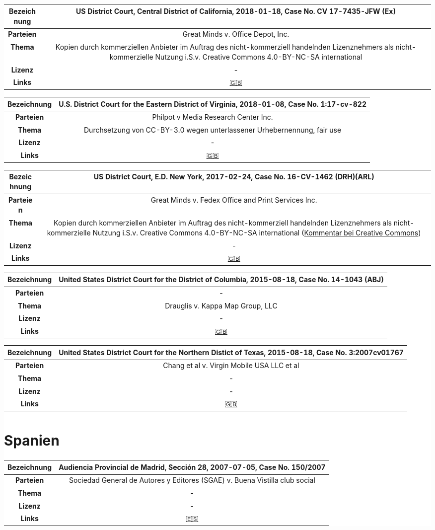 | **Bezeichnung** | US District Court, Central District of California, 2018-01-18, Case No. CV 17-7435-JFW (Ex) |
|:---:|:---:|
| **Parteien** | Great Minds v. Office Depot, Inc. |
| **Thema** | Kopien durch kommerziellen Anbieter im Auftrag des nicht-kommerziell handelnden Lizenznehmers als nicht-kommerzielle Nutzung i.S.v. Creative Commons 4.0-BY-NC-SA international |
| **Lizenz** | - |
| **Links** | [🇬🇧](https://creativecommons.org/wp-content/uploads/2018/03/2018-01-18-40-Decision-granting-dismissal-of-infringement-claim.pdf) |

| **Bezeichnung** | U.S. District Court for the Eastern District of Virginia, 2018-01-08, Case No. 1:17-cv-822 |
|:---:|:---:|
| **Parteien** | Philpot v Media Research Center Inc. |
| **Thema** | Durchsetzung von CC-BY-3.0 wegen unterlassener Urhebernennung, fair use |
| **Lizenz** | - |
| **Links** | [🇬🇧](https://creativecommons.org/wp-content/uploads/2018/03/Philpot-v.-Media-Research-Ctr-decision.pdf) |

| **Bezeichnung** | US District Court, E.D. New York, 2017-02-24, Case No. 16-CV-1462 (DRH)(ARL) |
|:---:|:---:|
| **Parteien** | Great Minds v. Fedex Office and Print Services Inc. |
| **Thema** | Kopien durch kommerziellen Anbieter im Auftrag des nicht-kommerziell handelnden Lizenznehmers als nicht-kommerzielle Nutzung i.S.v. Creative Commons 4.0-BY-NC-SA international ([Kommentar bei Creative Commons](https://creativecommons.org/2017/02/24/update-great-minds-v-fedex-office-litigation-involving-nc-sa/)) |
| **Lizenz** | - |
| **Links** | [🇬🇧](https://drive.google.com/file/d/0B0HBOY8b2doEdmpkMU4ya2dKM28/view) |

| **Bezeichnung** | United States District Court for the District of Columbia, 2015-08-18, Case No. 14-1043 (ABJ) |
|:---:|:---:|
| **Parteien** | - |
| **Thema** | Drauglis v. Kappa Map Group, LLC |
| **Lizenz** | - |
| **Links** | [🇬🇧](https://cases.justia.com/federal/district-courts/district-of-columbia/dcdce/1:2014cv01043/166825/39/0.pdf?ts=1439987006) |

| **Bezeichnung** | United States District Court for the Northern Distict of Texas, 2015-08-18, Case No. 3:2007cv01767 |
|:---:|:---:|
| **Parteien** | Chang et al v. Virgin Mobile USA LLC et al |
| **Thema** | - |
| **Lizenz** | - |
| **Links** | [🇬🇧](https://law.justia.com/cases/federal/district-courts/texas/txndce/3:2007cv01767/171558/68/) |

# Spanien

| **Bezeichnung** | Audiencia Provincial de Madrid, Sección 28, 2007-07-05, Case No. 150/2007 |
|:---:|:---:|
| **Parteien** | Sociedad General de Autores y Editores (SGAE) v. Buena Vistilla club social |
| **Thema** | - |
| **Lizenz** | - |
| **Links** | [🇪🇸](http://www.derecho-internet.org/node/414) |
